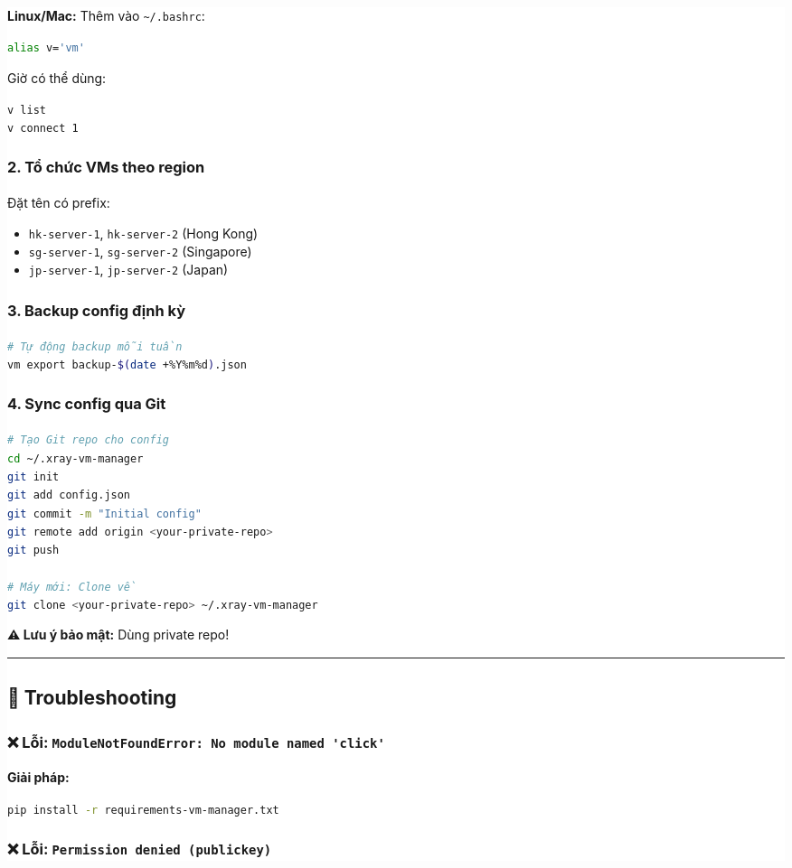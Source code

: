 **Linux/Mac:** Thêm vào `~/.bashrc`:
```bash
alias v='vm'
```

Giờ có thể dùng:
```bash
v list
v connect 1
```

### 2. Tổ chức VMs theo region

Đặt tên có prefix:
- `hk-server-1`, `hk-server-2` (Hong Kong)
- `sg-server-1`, `sg-server-2` (Singapore)
- `jp-server-1`, `jp-server-2` (Japan)

### 3. Backup config định kỳ

```bash
# Tự động backup mỗi tuần
vm export backup-$(date +%Y%m%d).json
```

### 4. Sync config qua Git

```bash
# Tạo Git repo cho config
cd ~/.xray-vm-manager
git init
git add config.json
git commit -m "Initial config"
git remote add origin <your-private-repo>
git push

# Máy mới: Clone về
git clone <your-private-repo> ~/.xray-vm-manager
```

**⚠️ Lưu ý bảo mật:** Dùng private repo!

---

## 🔧 Troubleshooting

### ❌ Lỗi: `ModuleNotFoundError: No module named 'click'`

**Giải pháp:**
```bash
pip install -r requirements-vm-manager.txt
```

### ❌ Lỗi: `Permission denied (publickey)`
